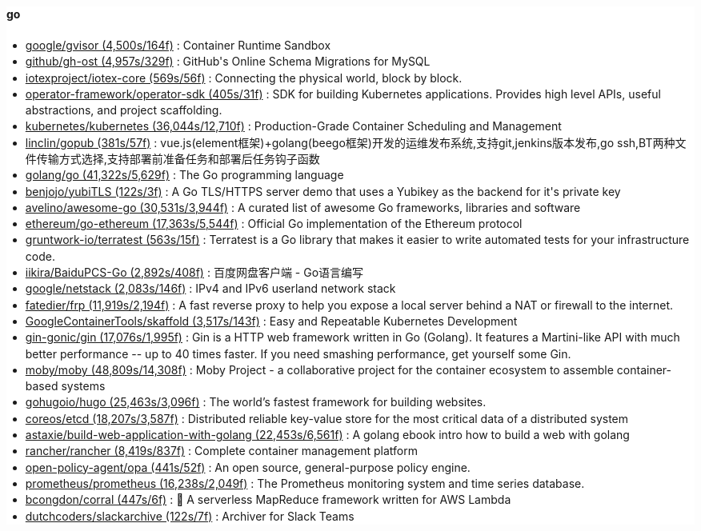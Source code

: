 #### go
* [google/gvisor (4,500s/164f)](https://github.com/google/gvisor) : Container Runtime Sandbox
* [github/gh-ost (4,957s/329f)](https://github.com/github/gh-ost) : GitHub's Online Schema Migrations for MySQL
* [iotexproject/iotex-core (569s/56f)](https://github.com/iotexproject/iotex-core) : Connecting the physical world, block by block.
* [operator-framework/operator-sdk (405s/31f)](https://github.com/operator-framework/operator-sdk) : SDK for building Kubernetes applications. Provides high level APIs, useful abstractions, and project scaffolding.
* [kubernetes/kubernetes (36,044s/12,710f)](https://github.com/kubernetes/kubernetes) : Production-Grade Container Scheduling and Management
* [linclin/gopub (381s/57f)](https://github.com/linclin/gopub) : vue.js(element框架)+golang(beego框架)开发的运维发布系统,支持git,jenkins版本发布,go ssh,BT两种文件传输方式选择,支持部署前准备任务和部署后任务钩子函数
* [golang/go (41,322s/5,629f)](https://github.com/golang/go) : The Go programming language
* [benjojo/yubiTLS (122s/3f)](https://github.com/benjojo/yubiTLS) : A Go TLS/HTTPS server demo that uses a Yubikey as the backend for it's private key
* [avelino/awesome-go (30,531s/3,944f)](https://github.com/avelino/awesome-go) : A curated list of awesome Go frameworks, libraries and software
* [ethereum/go-ethereum (17,363s/5,544f)](https://github.com/ethereum/go-ethereum) : Official Go implementation of the Ethereum protocol
* [gruntwork-io/terratest (563s/15f)](https://github.com/gruntwork-io/terratest) : Terratest is a Go library that makes it easier to write automated tests for your infrastructure code.
* [iikira/BaiduPCS-Go (2,892s/408f)](https://github.com/iikira/BaiduPCS-Go) : 百度网盘客户端 - Go语言编写
* [google/netstack (2,083s/146f)](https://github.com/google/netstack) : IPv4 and IPv6 userland network stack
* [fatedier/frp (11,919s/2,194f)](https://github.com/fatedier/frp) : A fast reverse proxy to help you expose a local server behind a NAT or firewall to the internet.
* [GoogleContainerTools/skaffold (3,517s/143f)](https://github.com/GoogleContainerTools/skaffold) : Easy and Repeatable Kubernetes Development
* [gin-gonic/gin (17,076s/1,995f)](https://github.com/gin-gonic/gin) : Gin is a HTTP web framework written in Go (Golang). It features a Martini-like API with much better performance -- up to 40 times faster. If you need smashing performance, get yourself some Gin.
* [moby/moby (48,809s/14,308f)](https://github.com/moby/moby) : Moby Project - a collaborative project for the container ecosystem to assemble container-based systems
* [gohugoio/hugo (25,463s/3,096f)](https://github.com/gohugoio/hugo) : The world’s fastest framework for building websites.
* [coreos/etcd (18,207s/3,587f)](https://github.com/coreos/etcd) : Distributed reliable key-value store for the most critical data of a distributed system
* [astaxie/build-web-application-with-golang (22,453s/6,561f)](https://github.com/astaxie/build-web-application-with-golang) : A golang ebook intro how to build a web with golang
* [rancher/rancher (8,419s/837f)](https://github.com/rancher/rancher) : Complete container management platform
* [open-policy-agent/opa (441s/52f)](https://github.com/open-policy-agent/opa) : An open source, general-purpose policy engine.
* [prometheus/prometheus (16,238s/2,049f)](https://github.com/prometheus/prometheus) : The Prometheus monitoring system and time series database.
* [bcongdon/corral (447s/6f)](https://github.com/bcongdon/corral) : 🐎 A serverless MapReduce framework written for AWS Lambda
* [dutchcoders/slackarchive (122s/7f)](https://github.com/dutchcoders/slackarchive) : Archiver for Slack Teams
